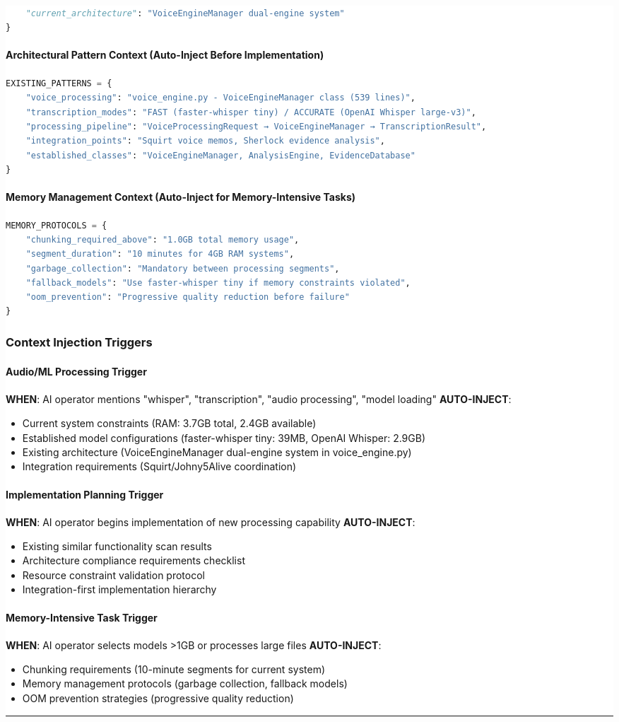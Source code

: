 ```python
    "current_architecture": "VoiceEngineManager dual-engine system"
}
```

#### Architectural Pattern Context (Auto-Inject Before Implementation)
```python
EXISTING_PATTERNS = {
    "voice_processing": "voice_engine.py - VoiceEngineManager class (539 lines)",
    "transcription_modes": "FAST (faster-whisper tiny) / ACCURATE (OpenAI Whisper large-v3)",
    "processing_pipeline": "VoiceProcessingRequest → VoiceEngineManager → TranscriptionResult",
    "integration_points": "Squirt voice memos, Sherlock evidence analysis",
    "established_classes": "VoiceEngineManager, AnalysisEngine, EvidenceDatabase"
}
```

#### Memory Management Context (Auto-Inject for Memory-Intensive Tasks)
```python
MEMORY_PROTOCOLS = {
    "chunking_required_above": "1.0GB total memory usage",
    "segment_duration": "10 minutes for 4GB RAM systems",
    "garbage_collection": "Mandatory between processing segments",
    "fallback_models": "Use faster-whisper tiny if memory constraints violated",
    "oom_prevention": "Progressive quality reduction before failure"
}
```

### Context Injection Triggers

#### Audio/ML Processing Trigger
**WHEN**: AI operator mentions "whisper", "transcription", "audio processing", "model loading"
**AUTO-INJECT**:
- Current system constraints (RAM: 3.7GB total, 2.4GB available)
- Established model configurations (faster-whisper tiny: 39MB, OpenAI Whisper: 2.9GB)
- Existing architecture (VoiceEngineManager dual-engine system in voice_engine.py)
- Integration requirements (Squirt/Johny5Alive coordination)

#### Implementation Planning Trigger
**WHEN**: AI operator begins implementation of new processing capability
**AUTO-INJECT**:
- Existing similar functionality scan results
- Architecture compliance requirements checklist
- Resource constraint validation protocol
- Integration-first implementation hierarchy

#### Memory-Intensive Task Trigger
**WHEN**: AI operator selects models >1GB or processes large files
**AUTO-INJECT**:
- Chunking requirements (10-minute segments for current system)
- Memory management protocols (garbage collection, fallback models)
- OOM prevention strategies (progressive quality reduction)

---